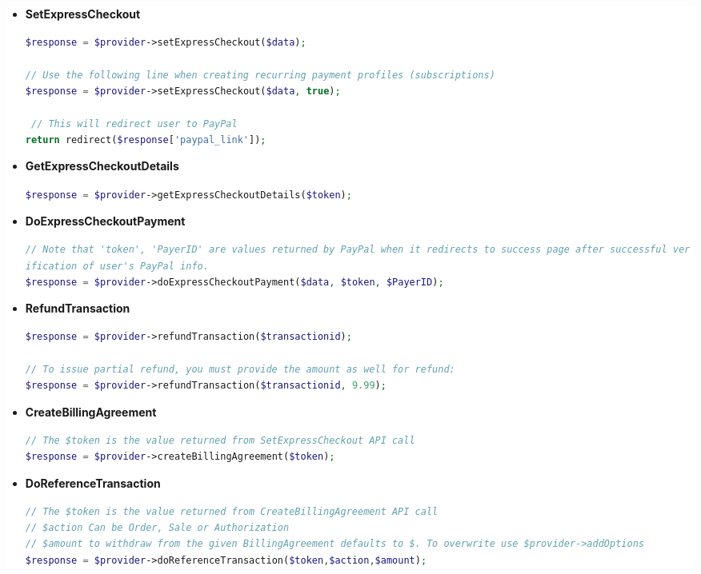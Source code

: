 <a name="usage-ec-setexpresscheckout"></a>
* **SetExpressCheckout**

    ```php
    $response = $provider->setExpressCheckout($data);
    
    // Use the following line when creating recurring payment profiles (subscriptions)
    $response = $provider->setExpressCheckout($data, true);
    
     // This will redirect user to PayPal
    return redirect($response['paypal_link']);
    ```

<a name="usage-ec-getexpresscheckoutdetails"></a>
* **GetExpressCheckoutDetails**

    ```php
    $response = $provider->getExpressCheckoutDetails($token);
    ```
    
<a name="usage-ec-doexpresscheckoutpayment"></a>
* **DoExpressCheckoutPayment** 

    ```php
    // Note that 'token', 'PayerID' are values returned by PayPal when it redirects to success page after successful verification of user's PayPal info.
    $response = $provider->doExpressCheckoutPayment($data, $token, $PayerID);
    ```

<a name="usage-ec-refundtransaction"></a>
* **RefundTransaction**

    ```php
    $response = $provider->refundTransaction($transactionid);
    
    // To issue partial refund, you must provide the amount as well for refund:
    $response = $provider->refundTransaction($transactionid, 9.99);      
    ```

<a name="usage-ec-createbillingagreement"></a>    
* **CreateBillingAgreement**

    ```php
    // The $token is the value returned from SetExpressCheckout API call
    $response = $provider->createBillingAgreement($token);
    ```    
    
<a name="usage-ec-doreferencetransaction"></a>    
* **DoReferenceTransaction**

    ```php
    // The $token is the value returned from CreateBillingAgreement API call
    // $action Can be Order, Sale or Authorization
    // $amount to withdraw from the given BillingAgreement defaults to $. To overwrite use $provider->addOptions
    $response = $provider->doReferenceTransaction($token,$action,$amount);
    ```  
 